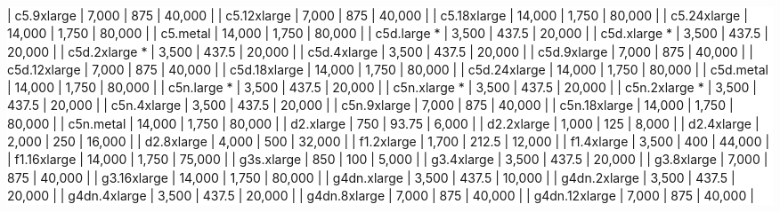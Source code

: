 | c5\.9xlarge | 7,000 | 875 | 40,000 | 
| c5\.12xlarge | 7,000 | 875 | 40,000 | 
| c5\.18xlarge | 14,000 | 1,750 | 80,000 | 
| c5\.24xlarge | 14,000 | 1,750 | 80,000 | 
| c5\.metal | 14,000 | 1,750 | 80,000 | 
| c5d\.large \* | 3,500 | 437\.5 | 20,000 | 
| c5d\.xlarge \* | 3,500 | 437\.5 | 20,000 | 
| c5d\.2xlarge \* | 3,500 | 437\.5 | 20,000 | 
| c5d\.4xlarge | 3,500 | 437\.5 | 20,000 | 
| c5d\.9xlarge | 7,000 | 875 | 40,000 | 
| c5d\.12xlarge | 7,000 | 875 | 40,000 | 
| c5d\.18xlarge | 14,000 | 1,750 | 80,000 | 
| c5d\.24xlarge | 14,000 | 1,750 | 80,000 | 
| c5d\.metal | 14,000 | 1,750 | 80,000 | 
| c5n\.large \* | 3,500 | 437\.5 | 20,000 | 
| c5n\.xlarge \* | 3,500 | 437\.5 | 20,000 | 
| c5n\.2xlarge \* | 3,500 | 437\.5 | 20,000 | 
| c5n\.4xlarge | 3,500 | 437\.5 | 20,000 | 
| c5n\.9xlarge | 7,000 | 875 | 40,000 | 
| c5n\.18xlarge | 14,000 | 1,750 | 80,000 | 
| c5n\.metal | 14,000 | 1,750 | 80,000 | 
| d2\.xlarge | 750 | 93\.75 | 6,000 | 
| d2\.2xlarge | 1,000 | 125 | 8,000 | 
| d2\.4xlarge | 2,000 | 250 | 16,000 | 
| d2\.8xlarge | 4,000 | 500 | 32,000 | 
| f1\.2xlarge | 1,700 | 212\.5 | 12,000 | 
| f1\.4xlarge | 3,500 | 400 | 44,000 | 
| f1\.16xlarge | 14,000 | 1,750 | 75,000 | 
| g3s\.xlarge | 850 | 100 | 5,000 | 
| g3\.4xlarge | 3,500 | 437\.5 | 20,000 | 
| g3\.8xlarge | 7,000 | 875 | 40,000 | 
| g3\.16xlarge | 14,000 | 1,750 | 80,000 | 
| g4dn\.xlarge | 3,500 | 437\.5 | 10,000 | 
| g4dn\.2xlarge | 3,500 | 437\.5 | 20,000 | 
| g4dn\.4xlarge | 3,500 | 437\.5 | 20,000 | 
| g4dn\.8xlarge | 7,000 | 875 | 40,000 | 
| g4dn\.12xlarge | 7,000 | 875 | 40,000 | 